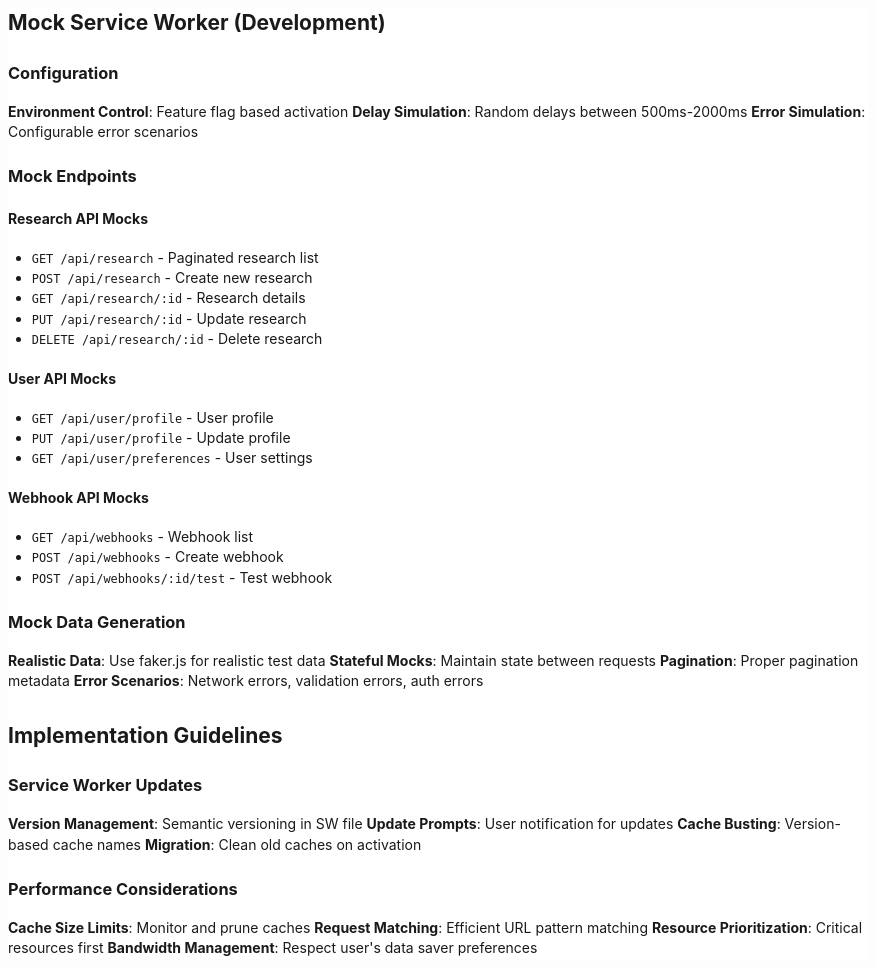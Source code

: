 ## Mock Service Worker (Development)

### Configuration

**Environment Control**: Feature flag based activation
**Delay Simulation**: Random delays between 500ms-2000ms
**Error Simulation**: Configurable error scenarios

### Mock Endpoints

#### Research API Mocks
- `GET /api/research` - Paginated research list
- `POST /api/research` - Create new research
- `GET /api/research/:id` - Research details
- `PUT /api/research/:id` - Update research
- `DELETE /api/research/:id` - Delete research

#### User API Mocks
- `GET /api/user/profile` - User profile
- `PUT /api/user/profile` - Update profile
- `GET /api/user/preferences` - User settings

#### Webhook API Mocks
- `GET /api/webhooks` - Webhook list
- `POST /api/webhooks` - Create webhook
- `POST /api/webhooks/:id/test` - Test webhook

### Mock Data Generation

**Realistic Data**: Use faker.js for realistic test data
**Stateful Mocks**: Maintain state between requests
**Pagination**: Proper pagination metadata
**Error Scenarios**: Network errors, validation errors, auth errors

## Implementation Guidelines

### Service Worker Updates

**Version Management**: Semantic versioning in SW file
**Update Prompts**: User notification for updates
**Cache Busting**: Version-based cache names
**Migration**: Clean old caches on activation

### Performance Considerations

**Cache Size Limits**: Monitor and prune caches
**Request Matching**: Efficient URL pattern matching
**Resource Prioritization**: Critical resources first
**Bandwidth Management**: Respect user's data saver preferences
